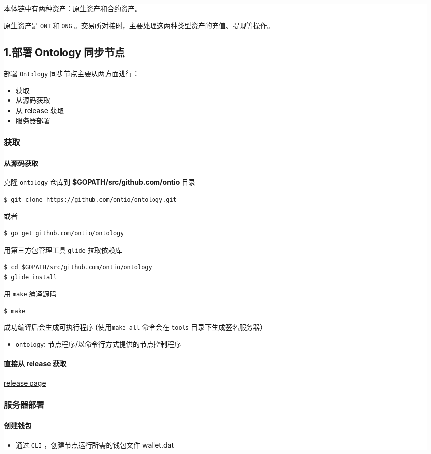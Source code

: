 


本体链中有两种资产：原生资产和合约资产。

原生资产是 ```ONT``` 和 ```ONG``` 。交易所对接时，主要处理这两种类型资产的充值、提现等操作。


## 1.部署 Ontology 同步节点

部署 ```Ontology``` 同步节点主要从两方面进行：

* 获取
 * 从源码获取
 * 从 release 获取
* 服务器部署

### 获取
 
#### 从源码获取

克隆 ```ontology``` 仓库到 **$GOPATH/src/github.com/ontio** 目录

```shell
$ git clone https://github.com/ontio/ontology.git
```

或者

```shell
$ go get github.com/ontio/ontology
```

用第三方包管理工具 ```glide``` 拉取依赖库

```shell
$ cd $GOPATH/src/github.com/ontio/ontology
$ glide install
```

用 ```make``` 编译源码

```shell
$ make
```

成功编译后会生成可执行程序
(使用```make all``` 命令会在 ```tools``` 目录下生成签名服务器）

- `ontology`: 节点程序/以命令行方式提供的节点控制程序

#### 直接从 release 获取

 [release page](https://github.com/ontio/ontology/releases)

### 服务器部署

#### 创建钱包

- 通过 ```CLI``` ，创建节点运行所需的钱包文件 wallet.dat
